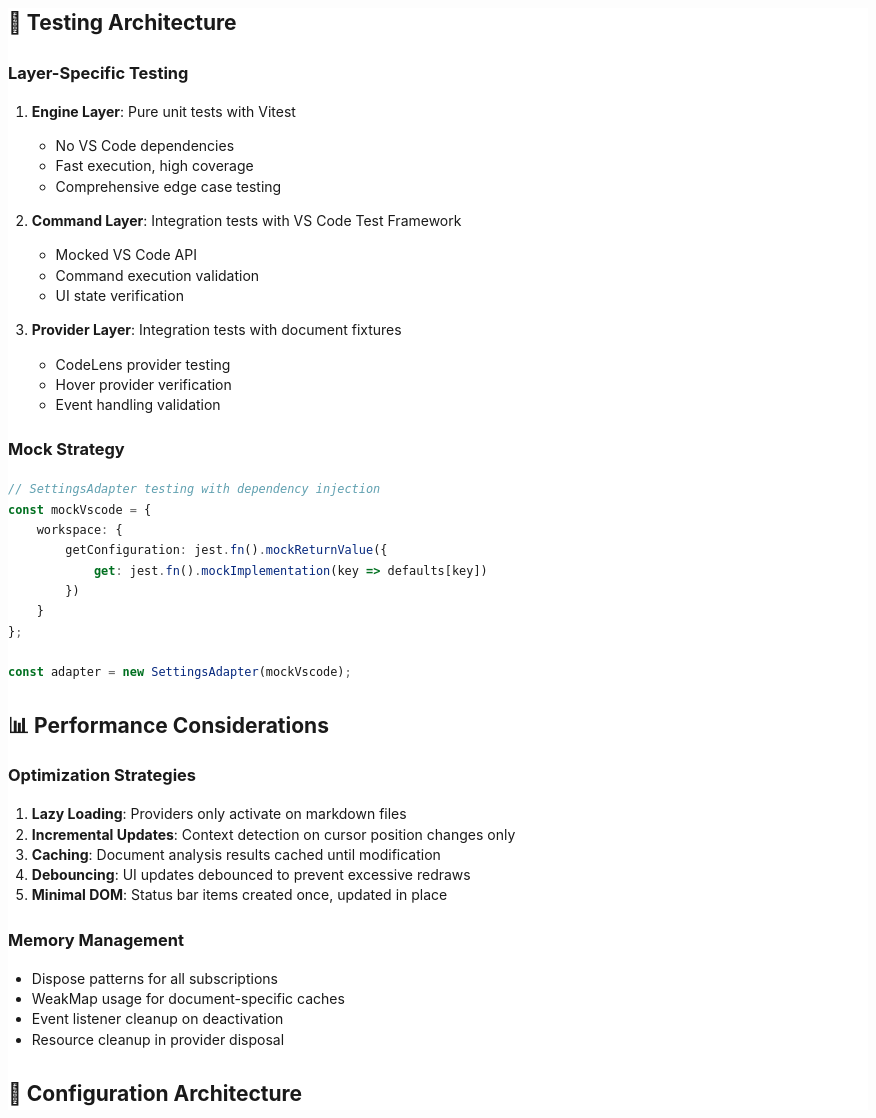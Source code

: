 ## 🧪 Testing Architecture

### Layer-Specific Testing

1. **Engine Layer**: Pure unit tests with Vitest
   - No VS Code dependencies
   - Fast execution, high coverage
   - Comprehensive edge case testing

2. **Command Layer**: Integration tests with VS Code Test Framework
   - Mocked VS Code API
   - Command execution validation
   - UI state verification

3. **Provider Layer**: Integration tests with document fixtures
   - CodeLens provider testing
   - Hover provider verification
   - Event handling validation

### Mock Strategy

```typescript
// SettingsAdapter testing with dependency injection
const mockVscode = {
    workspace: {
        getConfiguration: jest.fn().mockReturnValue({
            get: jest.fn().mockImplementation(key => defaults[key])
        })
    }
};

const adapter = new SettingsAdapter(mockVscode);
```

## 📊 Performance Considerations

### Optimization Strategies

1. **Lazy Loading**: Providers only activate on markdown files
2. **Incremental Updates**: Context detection on cursor position changes only
3. **Caching**: Document analysis results cached until modification
4. **Debouncing**: UI updates debounced to prevent excessive redraws
5. **Minimal DOM**: Status bar items created once, updated in place

### Memory Management

- Dispose patterns for all subscriptions
- WeakMap usage for document-specific caches
- Event listener cleanup on deactivation
- Resource cleanup in provider disposal

## 🔧 Configuration Architecture
